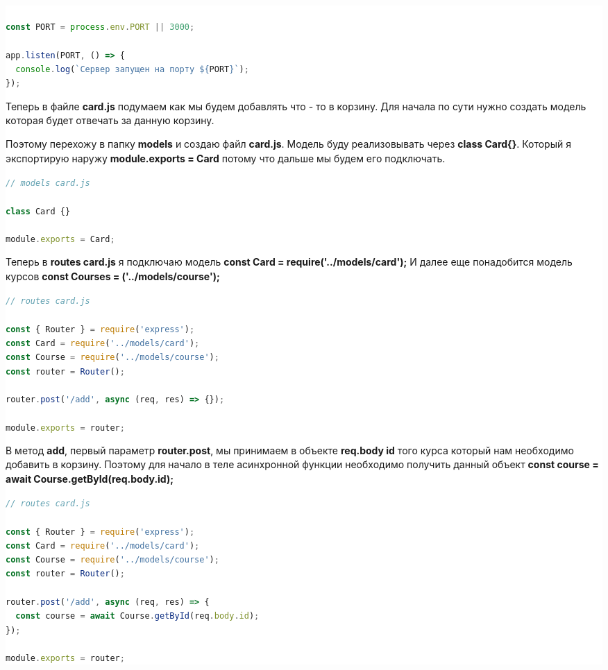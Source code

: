 ```js

const PORT = process.env.PORT || 3000;

app.listen(PORT, () => {
  console.log(`Сервер запущен на порту ${PORT}`);
});
```

Теперь в файле **card.js** подумаем как мы будем добавлять что - то в корзину. Для начала по сути нужно создать модель которая будет отвечать за данную корзину.

Поэтому перехожу в папку **models** и создаю файл **card.js**. Модель буду реализовывать через **class Card{}**. Который я экспортирую наружу **module.exports = Card** потому что дальше мы будем его подключать.

```js
// models card.js

class Card {}

module.exports = Card;
```

Теперь в **routes card.js** я подключаю модель **const Card = require('../models/card');** И далее еще понадобится модель курсов **const Courses = ('../models/course');**

```js
// routes card.js

const { Router } = require('express');
const Card = require('../models/card');
const Course = require('../models/course');
const router = Router();

router.post('/add', async (req, res) => {});

module.exports = router;
```

В метод **add**, первый параметр **router.post**, мы принимаем в объекте **req.body id** того курса который нам необходимо добавить в корзину.
Поэтому для начало в теле асинхронной функции необходимо получить данный объект **const course = await Course.getById(req.body.id);**

```js
// routes card.js

const { Router } = require('express');
const Card = require('../models/card');
const Course = require('../models/course');
const router = Router();

router.post('/add', async (req, res) => {
  const course = await Course.getById(req.body.id);
});

module.exports = router;
```
